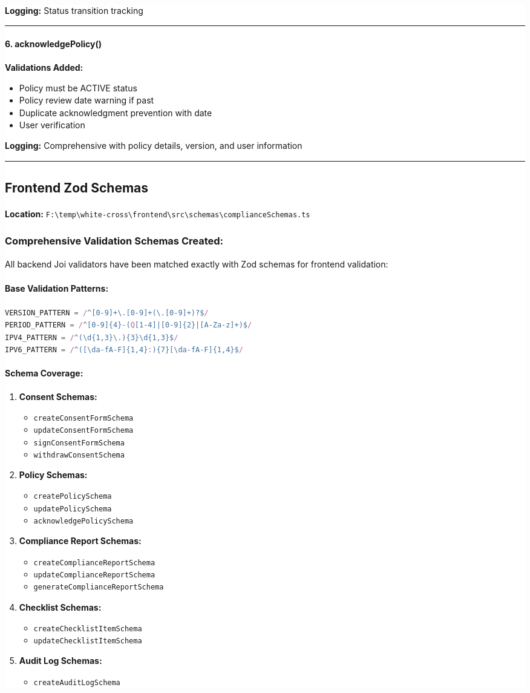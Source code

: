 **Logging:** Status transition tracking

---

#### 6. acknowledgePolicy()
**Validations Added:**
- Policy must be ACTIVE status
- Policy review date warning if past
- Duplicate acknowledgment prevention with date
- User verification

**Logging:** Comprehensive with policy details, version, and user information

---

## Frontend Zod Schemas

**Location:** `F:\temp\white-cross\frontend\src\schemas\complianceSchemas.ts`

### Comprehensive Validation Schemas Created:

All backend Joi validators have been matched exactly with Zod schemas for frontend validation:

#### Base Validation Patterns:
```typescript
VERSION_PATTERN = /^[0-9]+\.[0-9]+(\.[0-9]+)?$/
PERIOD_PATTERN = /^[0-9]{4}-(Q[1-4]|[0-9]{2}|[A-Za-z]+)$/
IPV4_PATTERN = /^(\d{1,3}\.){3}\d{1,3}$/
IPV6_PATTERN = /^([\da-fA-F]{1,4}:){7}[\da-fA-F]{1,4}$/
```

#### Schema Coverage:
1. **Consent Schemas:**
   - `createConsentFormSchema`
   - `updateConsentFormSchema`
   - `signConsentFormSchema`
   - `withdrawConsentSchema`

2. **Policy Schemas:**
   - `createPolicySchema`
   - `updatePolicySchema`
   - `acknowledgePolicySchema`

3. **Compliance Report Schemas:**
   - `createComplianceReportSchema`
   - `updateComplianceReportSchema`
   - `generateComplianceReportSchema`

4. **Checklist Schemas:**
   - `createChecklistItemSchema`
   - `updateChecklistItemSchema`

5. **Audit Log Schemas:**
   - `createAuditLogSchema`
